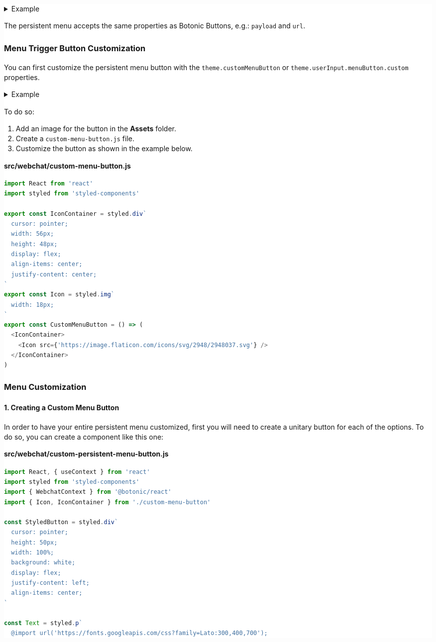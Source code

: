 <details><summary>Example</summary></details>

The persistent menu accepts the same properties as Botonic Buttons, e.g.: `payload` and `url`.

### Menu Trigger Button Customization

You can first customize the persistent menu button with the `theme.customMenuButton` or `theme.userInput.menuButton.custom` properties.

<details><summary>Example</summary></details>

To do so:

1. Add an image for the button in the **Assets** folder.
2. Create a `custom-menu-button.js` file.
3. Customize the button as shown in the example below.

**src/webchat/custom-menu-button.js**

```javascript
import React from 'react'
import styled from 'styled-components'

export const IconContainer = styled.div`
  cursor: pointer;
  width: 56px;
  height: 48px;
  display: flex;
  align-items: center;
  justify-content: center;
`
export const Icon = styled.img`
  width: 18px;
`
export const CustomMenuButton = () => (
  <IconContainer>
    <Icon src={'https://image.flaticon.com/icons/svg/2948/2948037.svg'} />
  </IconContainer>
)
```

### Menu Customization

#### 1. Creating a Custom Menu Button

In order to have your entire persistent menu customized, first you will need to create a unitary button for each of the options. To do so, you can create a component like this one:

**src/webchat/custom-persistent-menu-button.js**

```javascript
import React, { useContext } from 'react'
import styled from 'styled-components'
import { WebchatContext } from '@botonic/react'
import { Icon, IconContainer } from './custom-menu-button'

const StyledButton = styled.div`
  cursor: pointer;
  height: 50px;
  width: 100%;
  background: white;
  display: flex;
  justify-content: left;
  align-items: center;
`

const Text = styled.p`
  @import url('https://fonts.googleapis.com/css?family=Lato:300,400,700');
```